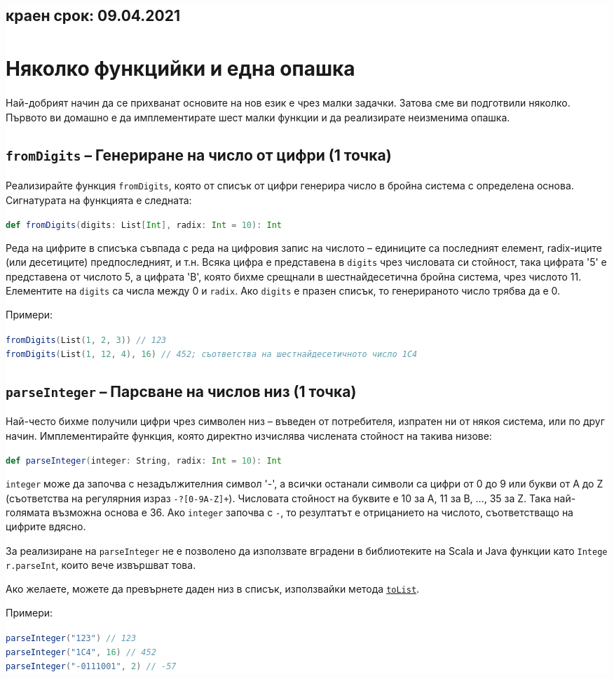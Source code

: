 краен срок: 09.04.2021
---
# Няколко функцийки и една опашка

Най-добрият начин да се прихванат основите на нов език е чрез малки задачки. Затова сме ви подготвили няколко. Първото ви домашно е да имплементирате шест малки функции и да реализирате неизменима опашка.

## `fromDigits` – Генериране на число от цифри (1 точка)

Реализирайте функция `fromDigits`, която от списък от цифри генерира число в бройна система с определена основа. Сигнатурата на функцията е следната:

```scala
def fromDigits(digits: List[Int], radix: Int = 10): Int
```

Реда на цифрите в списъка съвпада с реда на цифровия запис на числото – единиците са последният елемент, radix-иците (или десетиците) предпоследният, и т.н. Всяка цифра е представена в `digits` чрез числовата си стойност, така цифрата '5' е представена от числото 5, а цифрата 'B', която бихме срещнали в шестнайдесетична бройна система, чрез числото 11. Елементите на `digits` са числа между 0 и `radix`. Ако `digits` е празен списък, то генерираното число трябва да е 0.

Примери:

```scala
fromDigits(List(1, 2, 3)) // 123
fromDigits(List(1, 12, 4), 16) // 452; съответства на шестнайдесетичното число 1C4
```

## `parseInteger` – Парсване на числов низ (1 точка)

Най-често бихме получили цифри чрез символен низ – въведен от потребителя, изпратен ни от някоя система, или по друг начин. Имплементирайте функция, която директно изчислява числената стойност на такива низове:

```scala
def parseInteger(integer: String, radix: Int = 10): Int
```

`integer` може да започва с незадължителния символ '-', а всички останали символи са цифри от 0 до 9 или букви от A до Z (съответства на регулярния израз `-?[0-9A-Z]+`). Числовата стойност на буквите е 10 за A, 11 за B, ..., 35 за Z. Така най-голямата възможна основа е 36. Ако `integer` започва с `-`, то резултатът е отрицанието на числото, съответстващо на цифрите вдясно.

За реализиране на `parseInteger` не е позволено да използвате вградени в библиотеките на Scala и Java функции като `Integer.parseInt`, които вече извършват това.

Ако желаете, можете да превърнете даден низ в списък, използвайки метода [`toList`](https://www.scala-lang.org/api/current/scala/collection/immutable/WrappedString.html#toList:List[A]).

Примери:

```scala
parseInteger("123") // 123
parseInteger("1C4", 16) // 452
parseInteger("-0111001", 2) // -57
```
